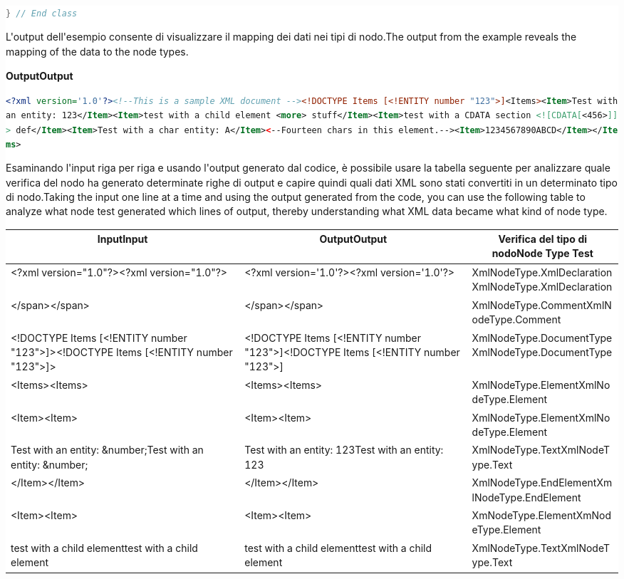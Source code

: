 ```csharp  
} // End class  
```  
  
 <span data-ttu-id="7e6ed-120">L'output dell'esempio consente di visualizzare il mapping dei dati nei tipi di nodo.</span><span class="sxs-lookup"><span data-stu-id="7e6ed-120">The output from the example reveals the mapping of the data to the node types.</span></span>  
  
 <span data-ttu-id="7e6ed-121">**Output**</span><span class="sxs-lookup"><span data-stu-id="7e6ed-121">**Output**</span></span>  
  
```xml  
<?xml version='1.0'?><!--This is a sample XML document --><!DOCTYPE Items [<!ENTITY number "123">]<Items><Item>Test with an entity: 123</Item><Item>test with a child element <more> stuff</Item><Item>test with a CDATA section <![CDATA[<456>]]> def</Item><Item>Test with a char entity: A</Item><--Fourteen chars in this element.--><Item>1234567890ABCD</Item></Items>
```  
  
 <span data-ttu-id="7e6ed-122">Esaminando l'input riga per riga e usando l'output generato dal codice, è possibile usare la tabella seguente per analizzare quale verifica del nodo ha generato determinate righe di output e capire quindi quali dati XML sono stati convertiti in un determinato tipo di nodo.</span><span class="sxs-lookup"><span data-stu-id="7e6ed-122">Taking the input one line at a time and using the output generated from the code, you can use the following table to analyze what node test generated which lines of output, thereby understanding what XML data became what kind of node type.</span></span>  
  
|<span data-ttu-id="7e6ed-123">Input</span><span class="sxs-lookup"><span data-stu-id="7e6ed-123">Input</span></span>|<span data-ttu-id="7e6ed-124">Output</span><span class="sxs-lookup"><span data-stu-id="7e6ed-124">Output</span></span>|<span data-ttu-id="7e6ed-125">Verifica del tipo di nodo</span><span class="sxs-lookup"><span data-stu-id="7e6ed-125">Node Type Test</span></span>|  
|-----------|------------|--------------------|  
|<span data-ttu-id="7e6ed-126">\<?xml version="1.0"?></span><span class="sxs-lookup"><span data-stu-id="7e6ed-126">\<?xml version="1.0"?></span></span>|<span data-ttu-id="7e6ed-127">\<?xml version='1.0'?></span><span class="sxs-lookup"><span data-stu-id="7e6ed-127">\<?xml version='1.0'?></span></span>|<span data-ttu-id="7e6ed-128">XmlNodeType.XmlDeclaration</span><span class="sxs-lookup"><span data-stu-id="7e6ed-128">XmlNodeType.XmlDeclaration</span></span>|  
|<span data-ttu-id="7e6ed-129">\</span><span class="sxs-lookup"><span data-stu-id="7e6ed-129">\</span></span>|<span data-ttu-id="7e6ed-130">\</span><span class="sxs-lookup"><span data-stu-id="7e6ed-130">\</span></span>|<span data-ttu-id="7e6ed-131">XmlNodeType.Comment</span><span class="sxs-lookup"><span data-stu-id="7e6ed-131">XmlNodeType.Comment</span></span>|  
|<span data-ttu-id="7e6ed-132">\<!DOCTYPE Items [\<!ENTITY number "123">]></span><span class="sxs-lookup"><span data-stu-id="7e6ed-132">\<!DOCTYPE Items [\<!ENTITY number "123">]></span></span>|<span data-ttu-id="7e6ed-133">\<!DOCTYPE Items [\<!ENTITY number "123">]</span><span class="sxs-lookup"><span data-stu-id="7e6ed-133">\<!DOCTYPE Items [\<!ENTITY number "123">]</span></span>|<span data-ttu-id="7e6ed-134">XmlNodeType.DocumentType</span><span class="sxs-lookup"><span data-stu-id="7e6ed-134">XmlNodeType.DocumentType</span></span>|  
|<span data-ttu-id="7e6ed-135">\<Items></span><span class="sxs-lookup"><span data-stu-id="7e6ed-135">\<Items></span></span>|<span data-ttu-id="7e6ed-136">\<Items></span><span class="sxs-lookup"><span data-stu-id="7e6ed-136">\<Items></span></span>|<span data-ttu-id="7e6ed-137">XmlNodeType.Element</span><span class="sxs-lookup"><span data-stu-id="7e6ed-137">XmlNodeType.Element</span></span>|  
|<span data-ttu-id="7e6ed-138">\<Item></span><span class="sxs-lookup"><span data-stu-id="7e6ed-138">\<Item></span></span>|<span data-ttu-id="7e6ed-139">\<Item></span><span class="sxs-lookup"><span data-stu-id="7e6ed-139">\<Item></span></span>|<span data-ttu-id="7e6ed-140">XmlNodeType.Element</span><span class="sxs-lookup"><span data-stu-id="7e6ed-140">XmlNodeType.Element</span></span>|  
|<span data-ttu-id="7e6ed-141">Test with an entity: &number;</span><span class="sxs-lookup"><span data-stu-id="7e6ed-141">Test with an entity: &number;</span></span>|<span data-ttu-id="7e6ed-142">Test with an entity: 123</span><span class="sxs-lookup"><span data-stu-id="7e6ed-142">Test with an entity: 123</span></span>|<span data-ttu-id="7e6ed-143">XmlNodeType.Text</span><span class="sxs-lookup"><span data-stu-id="7e6ed-143">XmlNodeType.Text</span></span>|  
|<span data-ttu-id="7e6ed-144">\</Item></span><span class="sxs-lookup"><span data-stu-id="7e6ed-144">\</Item></span></span>|<span data-ttu-id="7e6ed-145">\</Item></span><span class="sxs-lookup"><span data-stu-id="7e6ed-145">\</Item></span></span>|<span data-ttu-id="7e6ed-146">XmlNodeType.EndElement</span><span class="sxs-lookup"><span data-stu-id="7e6ed-146">XmlNodeType.EndElement</span></span>|  
|<span data-ttu-id="7e6ed-147">\<Item></span><span class="sxs-lookup"><span data-stu-id="7e6ed-147">\<Item></span></span>|<span data-ttu-id="7e6ed-148">\<Item></span><span class="sxs-lookup"><span data-stu-id="7e6ed-148">\<Item></span></span>|<span data-ttu-id="7e6ed-149">XmNodeType.Element</span><span class="sxs-lookup"><span data-stu-id="7e6ed-149">XmNodeType.Element</span></span>|  
|<span data-ttu-id="7e6ed-150">test with a child element</span><span class="sxs-lookup"><span data-stu-id="7e6ed-150">test with a child element</span></span>|<span data-ttu-id="7e6ed-151">test with a child element</span><span class="sxs-lookup"><span data-stu-id="7e6ed-151">test with a child element</span></span>|<span data-ttu-id="7e6ed-152">XmlNodeType.Text</span><span class="sxs-lookup"><span data-stu-id="7e6ed-152">XmlNodeType.Text</span></span>|  